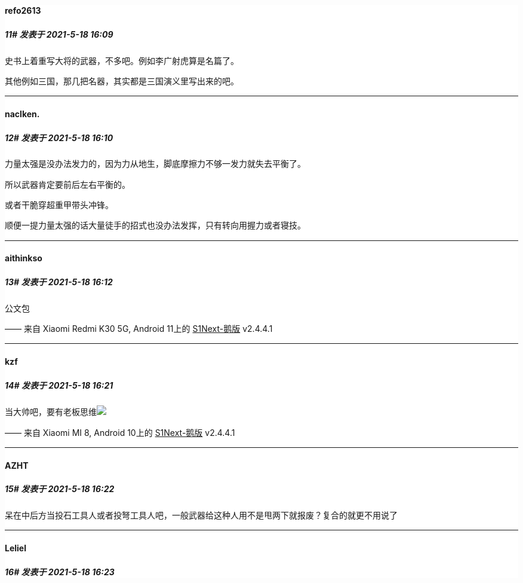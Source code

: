 ####  refo2613  
##### 11#       发表于 2021-5-18 16:09


史书上着重写大将的武器，不多吧。例如李广射虎算是名篇了。


其他例如三国，那几把名器，其实都是三国演义里写出来的吧。


*****

####  naclken.  
##### 12#       发表于 2021-5-18 16:10


力量太强是没办法发力的，因为力从地生，脚底摩擦力不够一发力就失去平衡了。

所以武器肯定要前后左右平衡的。

或者干脆穿超重甲带头冲锋。


顺便一提力量太强的话大量徒手的招式也没办法发挥，只有转向用握力或者寝技。


*****

####  aithinkso  
##### 13#       发表于 2021-5-18 16:12


公文包

—— 来自 Xiaomi Redmi K30 5G, Android 11上的 [S1Next-鹅版](https://github.com/ykrank/S1-Next/releases) v2.4.4.1


*****

####  kzf  
##### 14#       发表于 2021-5-18 16:21


当大帅吧，要有老板思维<img src="https://static.saraba1st.com/image/smiley/face2017/037.png" referrerpolicy="no-referrer">

—— 来自 Xiaomi MI 8, Android 10上的 [S1Next-鹅版](https://github.com/ykrank/S1-Next/releases) v2.4.4.1


*****

####  AZHT  
##### 15#       发表于 2021-5-18 16:22


呆在中后方当投石工具人或者投弩工具人吧，一般武器给这种人用不是甩两下就报废？复合的就更不用说了


*****

####  Leliel  
##### 16#       发表于 2021-5-18 16:23
